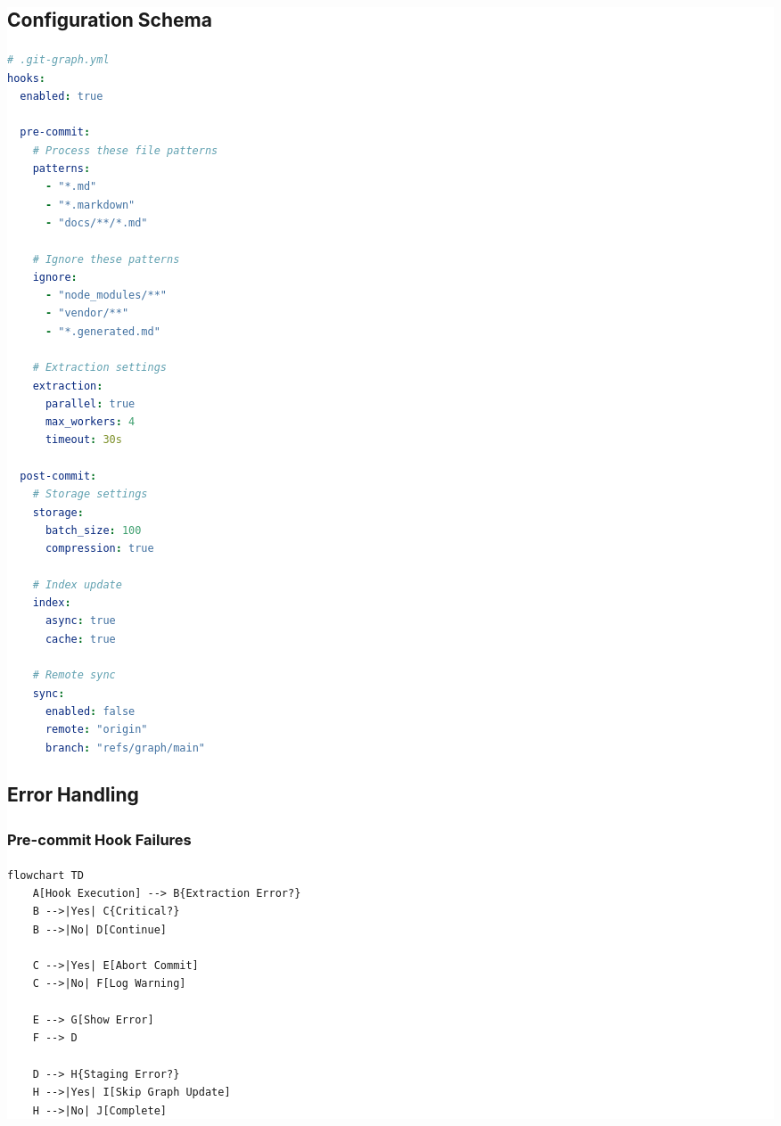 ## Configuration Schema

```yaml
# .git-graph.yml
hooks:
  enabled: true
  
  pre-commit:
    # Process these file patterns
    patterns:
      - "*.md"
      - "*.markdown"
      - "docs/**/*.md"
    
    # Ignore these patterns
    ignore:
      - "node_modules/**"
      - "vendor/**"
      - "*.generated.md"
    
    # Extraction settings
    extraction:
      parallel: true
      max_workers: 4
      timeout: 30s
  
  post-commit:
    # Storage settings
    storage:
      batch_size: 100
      compression: true
    
    # Index update
    index:
      async: true
      cache: true
    
    # Remote sync
    sync:
      enabled: false
      remote: "origin"
      branch: "refs/graph/main"
```

## Error Handling

### Pre-commit Hook Failures

```mermaid
flowchart TD
    A[Hook Execution] --> B{Extraction Error?}
    B -->|Yes| C{Critical?}
    B -->|No| D[Continue]
    
    C -->|Yes| E[Abort Commit]
    C -->|No| F[Log Warning]
    
    E --> G[Show Error]
    F --> D
    
    D --> H{Staging Error?}
    H -->|Yes| I[Skip Graph Update]
    H -->|No| J[Complete]
```